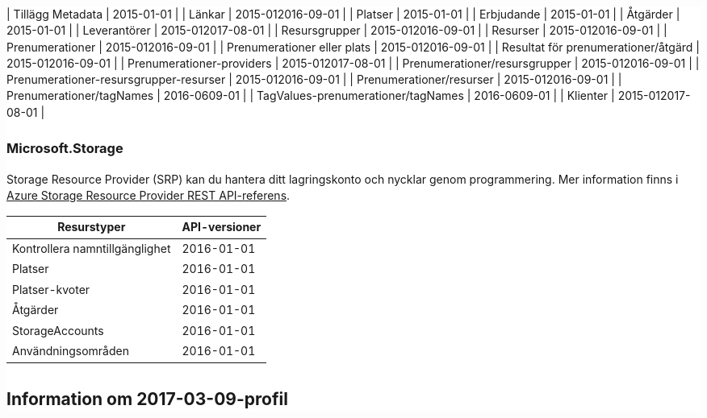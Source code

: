 | Tillägg Metadata | 2015-01-01 |
| Länkar | 2015-012016-09-01 |
| Platser | 2015-01-01 |
| Erbjudande | 2015-01-01 |
| Åtgärder | 2015-01-01 |
| Leverantörer | 2015-012017-08-01 |
| Resursgrupper | 2015-012016-09-01 |
| Resurser | 2015-012016-09-01 |
| Prenumerationer | 2015-012016-09-01 |
| Prenumerationer eller plats | 2015-012016-09-01 |
| Resultat för prenumerationer/åtgärd | 2015-012016-09-01 |
| Prenumerationer-providers | 2015-012017-08-01 |
| Prenumerationer/resursgrupper | 2015-012016-09-01 |
| Prenumerationer-resursgrupper-resurser | 2015-012016-09-01 |
| Prenumerationer/resurser | 2015-012016-09-01 |
| Prenumerationer/tagNames | 2016-0609-01 |
| TagValues-prenumerationer/tagNames | 2016-0609-01 |
| Klienter | 2015-012017-08-01 |

### <a name="microsoftstorage"></a>Microsoft.Storage 

Storage Resource Provider (SRP) kan du hantera ditt lagringskonto och nycklar genom programmering. Mer information finns i [Azure Storage Resource Provider REST API-referens](https://docs.microsoft.com/rest/api/storagerp/).

| Resurstyper | API-versioner |
|-------------------------|--------------|
| Kontrollera namntillgänglighet | 2016-01-01 |
| Platser | 2016-01-01 |
| Platser-kvoter | 2016-01-01 |
| Åtgärder | 2016-01-01 |
| StorageAccounts | 2016-01-01 |
| Användningsområden | 2016-01-01 |

## <a name="details-for-the-2017-03-09-profile"></a>Information om 2017-03-09-profil
